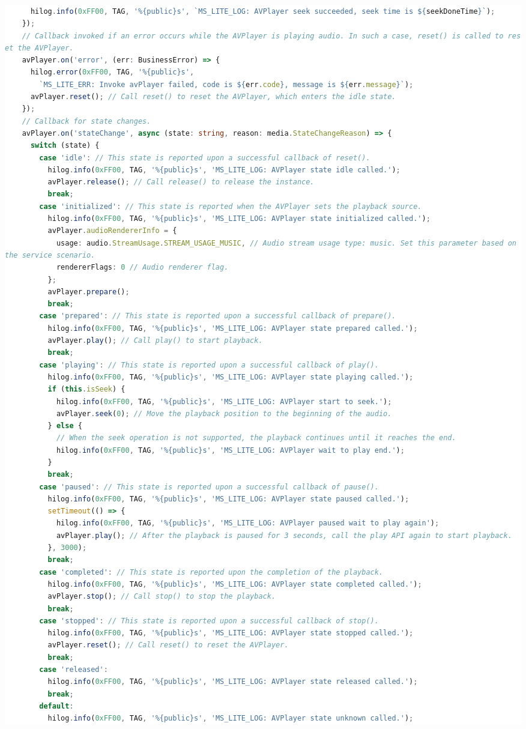 ```typescript
      hilog.info(0xFF00, TAG, '%{public}s', `MS_LITE_LOG: AVPlayer seek succeeded, seek time is ${seekDoneTime}`);
    });
    // Callback invoked if an error occurs while the AVPlayer is playing audio. In such a case, reset() is called to reset the AVPlayer.
    avPlayer.on('error', (err: BusinessError) => {
      hilog.error(0xFF00, TAG, '%{public}s',
        `MS_LITE_ERR: Invoke avPlayer failed, code is ${err.code}, message is ${err.message}`);
      avPlayer.reset(); // Call reset() to reset the AVPlayer, which enters the idle state.
    });
    // Callback for state changes.
    avPlayer.on('stateChange', async (state: string, reason: media.StateChangeReason) => {
      switch (state) {
        case 'idle': // This state is reported upon a successful callback of reset().
          hilog.info(0xFF00, TAG, '%{public}s', 'MS_LITE_LOG: AVPlayer state idle called.');
          avPlayer.release(); // Call release() to release the instance.
          break;
        case 'initialized': // This state is reported when the AVPlayer sets the playback source.
          hilog.info(0xFF00, TAG, '%{public}s', 'MS_LITE_LOG: AVPlayer state initialized called.');
          avPlayer.audioRendererInfo = {
            usage: audio.StreamUsage.STREAM_USAGE_MUSIC, // Audio stream usage type: music. Set this parameter based on the service scenario.
            rendererFlags: 0 // Audio renderer flag.
          };
          avPlayer.prepare();
          break;
        case 'prepared': // This state is reported upon a successful callback of prepare().
          hilog.info(0xFF00, TAG, '%{public}s', 'MS_LITE_LOG: AVPlayer state prepared called.');
          avPlayer.play(); // Call play() to start playback.
          break;
        case 'playing': // This state is reported upon a successful callback of play().
          hilog.info(0xFF00, TAG, '%{public}s', 'MS_LITE_LOG: AVPlayer state playing called.');
          if (this.isSeek) {
            hilog.info(0xFF00, TAG, '%{public}s', 'MS_LITE_LOG: AVPlayer start to seek.');
            avPlayer.seek(0); // Move the playback position to the beginning of the audio.
          } else {
            // When the seek operation is not supported, the playback continues until it reaches the end.
            hilog.info(0xFF00, TAG, '%{public}s', 'MS_LITE_LOG: AVPlayer wait to play end.');
          }
          break;
        case 'paused': // This state is reported upon a successful callback of pause().
          hilog.info(0xFF00, TAG, '%{public}s', 'MS_LITE_LOG: AVPlayer state paused called.');
          setTimeout(() => {
            hilog.info(0xFF00, TAG, '%{public}s', 'MS_LITE_LOG: AVPlayer paused wait to play again');
            avPlayer.play(); // After the playback is paused for 3 seconds, call the play API again to start playback.
          }, 3000);
          break;
        case 'completed': // This state is reported upon the completion of the playback.
          hilog.info(0xFF00, TAG, '%{public}s', 'MS_LITE_LOG: AVPlayer state completed called.');
          avPlayer.stop(); // Call stop() to stop the playback.
          break;
        case 'stopped': // This state is reported upon a successful callback of stop().
          hilog.info(0xFF00, TAG, '%{public}s', 'MS_LITE_LOG: AVPlayer state stopped called.');
          avPlayer.reset(); // Call reset() to reset the AVPlayer.
          break;
        case 'released':
          hilog.info(0xFF00, TAG, '%{public}s', 'MS_LITE_LOG: AVPlayer state released called.');
          break;
        default:
          hilog.info(0xFF00, TAG, '%{public}s', 'MS_LITE_LOG: AVPlayer state unknown called.');
```